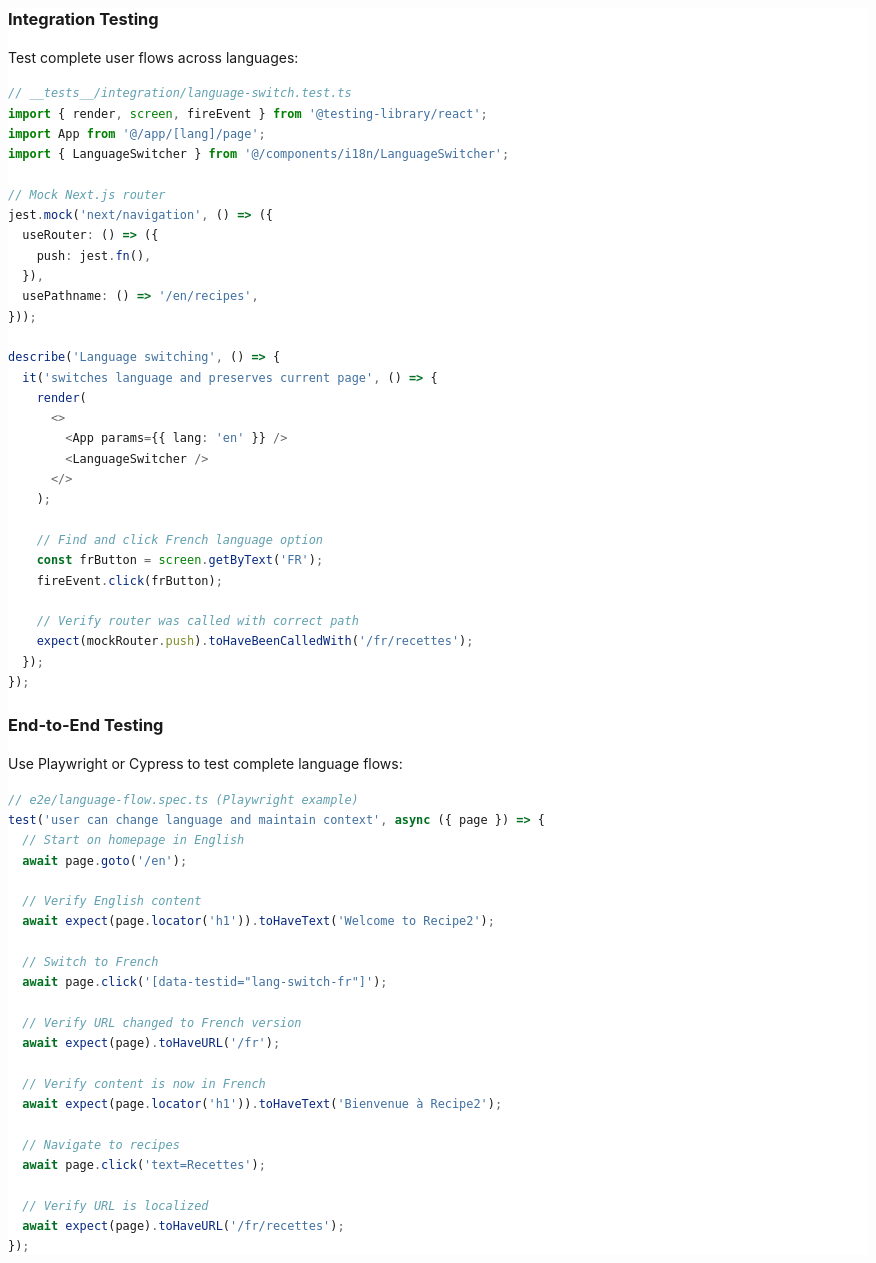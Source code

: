 ### Integration Testing

Test complete user flows across languages:

```typescript
// __tests__/integration/language-switch.test.ts
import { render, screen, fireEvent } from '@testing-library/react';
import App from '@/app/[lang]/page';
import { LanguageSwitcher } from '@/components/i18n/LanguageSwitcher';

// Mock Next.js router
jest.mock('next/navigation', () => ({
  useRouter: () => ({
    push: jest.fn(),
  }),
  usePathname: () => '/en/recipes',
}));

describe('Language switching', () => {
  it('switches language and preserves current page', () => {
    render(
      <>
        <App params={{ lang: 'en' }} />
        <LanguageSwitcher />
      </>
    );
    
    // Find and click French language option
    const frButton = screen.getByText('FR');
    fireEvent.click(frButton);
    
    // Verify router was called with correct path
    expect(mockRouter.push).toHaveBeenCalledWith('/fr/recettes');
  });
});
```

### End-to-End Testing

Use Playwright or Cypress to test complete language flows:

```typescript
// e2e/language-flow.spec.ts (Playwright example)
test('user can change language and maintain context', async ({ page }) => {
  // Start on homepage in English
  await page.goto('/en');
  
  // Verify English content
  await expect(page.locator('h1')).toHaveText('Welcome to Recipe2');
  
  // Switch to French
  await page.click('[data-testid="lang-switch-fr"]');
  
  // Verify URL changed to French version
  await expect(page).toHaveURL('/fr');
  
  // Verify content is now in French
  await expect(page.locator('h1')).toHaveText('Bienvenue à Recipe2');
  
  // Navigate to recipes
  await page.click('text=Recettes');
  
  // Verify URL is localized
  await expect(page).toHaveURL('/fr/recettes');
});
```